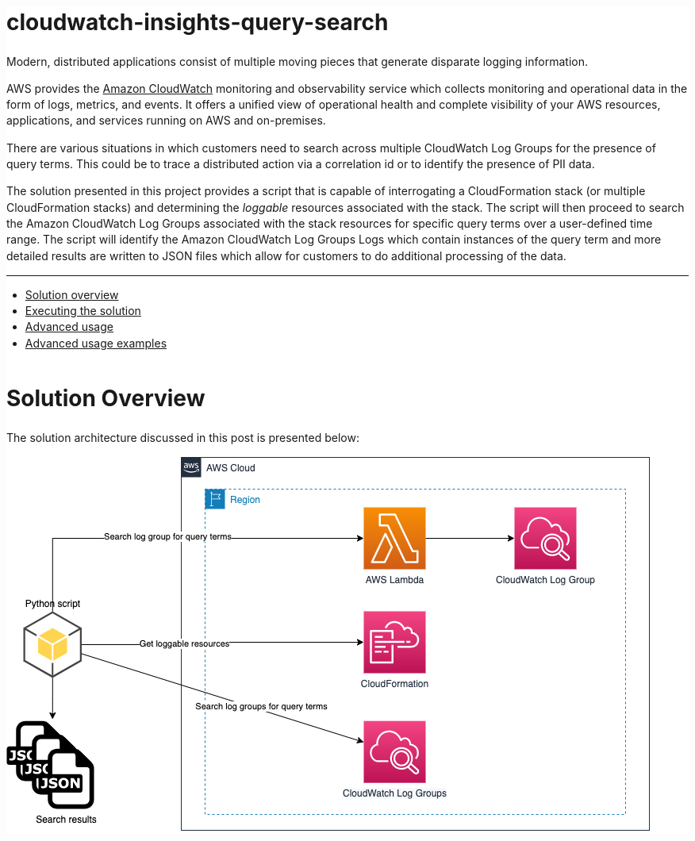 # cloudwatch-insights-query-search

Modern, distributed applications consist of multiple moving pieces that generate disparate logging information.

AWS provides the [Amazon CloudWatch](https://aws.amazon.com/cloudwatch/) monitoring and observability service which collects monitoring and operational data in the form of logs, metrics, and events. It offers a unified view of operational health and complete visibility of your AWS resources, applications, and services running on AWS and on-premises.

There are various situations in which customers need to search across multiple CloudWatch Log Groups for the presence of query terms. This could be to trace a distributed action via a correlation id or to identify the presence of PII data.

The solution presented in this project provides a script that is capable of interrogating a CloudFormation stack (or multiple CloudFormation stacks) and determining the *loggable* resources associated with the stack. The script will then proceed to search the Amazon CloudWatch Log Groups associated with the stack resources for specific query terms over a user-defined time range. The script will identify the Amazon CloudWatch Log Groups Logs which contain instances of the query term and more detailed results are written to JSON files which allow for customers to do additional processing of the data.

----

* [Solution overview](#solution-overview)
* [Executing the solution](#executing-the-solution)
* [Advanced usage](#advanced-usage)
* [Advanced usage examples](#advanced-usage-examples)

# Solution Overview

The solution architecture discussed in this post is presented below:

![Solution Architecture](docs/assets/solution_architecture.png)
